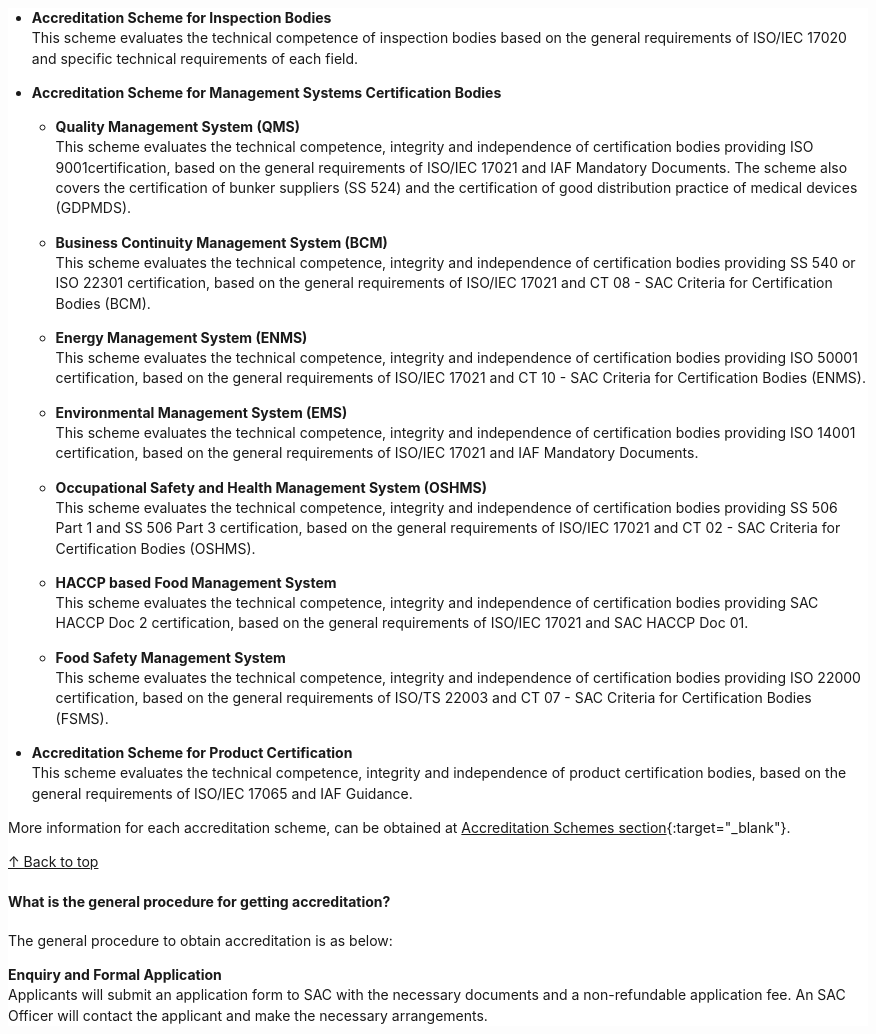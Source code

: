 * **Accreditation Scheme for Inspection Bodies**  
This scheme evaluates the technical competence of inspection bodies based on the general requirements of ISO/IEC 17020 and specific technical requirements of each field.
 
* **Accreditation Scheme for Management Systems Certification Bodies**  

  * **Quality Management System (QMS)**   
This scheme evaluates the technical competence, integrity and independence of certification bodies providing ISO 9001certification, based on the general requirements of ISO/IEC 17021 and IAF Mandatory Documents. The scheme also covers the certification of bunker suppliers (SS 524) and the certification of good distribution practice of medical devices (GDPMDS).

  * **Business Continuity Management System (BCM)**  
This scheme evaluates the technical competence, integrity and independence of certification bodies providing SS 540 or ISO 22301 certification, based on the general requirements of ISO/IEC 17021 and CT 08 - SAC Criteria for Certification Bodies (BCM). 

  * **Energy Management System (ENMS)**  
This scheme evaluates the technical competence, integrity and independence of certification bodies providing ISO 50001 certification, based on the general requirements of ISO/IEC 17021 and CT 10 - SAC Criteria for Certification Bodies (ENMS). 

  * **Environmental Management System (EMS)**  
This scheme evaluates the technical competence, integrity and independence of certification bodies providing ISO 14001 certification, based on the general requirements of ISO/IEC 17021 and IAF Mandatory Documents. 

  * **Occupational Safety and Health Management System (OSHMS)**  
This scheme evaluates the technical competence, integrity and independence of certification bodies providing SS 506 Part 1 and SS 506 Part 3 certification, based on the general requirements of ISO/IEC  17021 and CT 02 - SAC Criteria for Certification Bodies (OSHMS).

  * **HACCP based Food Management System**  
This scheme evaluates the technical competence, integrity and independence of certification bodies providing  SAC HACCP Doc 2 certification, based on the general requirements of ISO/IEC 17021 and SAC HACCP Doc  01. 

  * **Food Safety Management System**  
This scheme evaluates the technical competence, integrity and independence of certification bodies providing ISO 22000 certification, based on the general requirements of ISO/TS 22003 and CT 07 - SAC Criteria for Certification Bodies (FSMS).

* **Accreditation Scheme for Product Certification**  
This scheme evaluates the technical competence, integrity and independence of product certification bodies, based on the general requirements of ISO/IEC 17065 and IAF Guidance.
 
More information for each accreditation scheme, can be obtained at [Accreditation Schemes section](/services/accreditation-services){:target="_blank"}.
<p class="back-to-top"><a href="#faq-top">↑ Back to top</a></p>

<h4><a name="qn5"></a>What is the general procedure for getting accreditation?</h4>
The general procedure to obtain accreditation is as below:

**Enquiry and Formal Application**  
Applicants will submit an application form to SAC with the necessary documents and a non-refundable application fee. An SAC Officer will contact the applicant and make the necessary arrangements.
